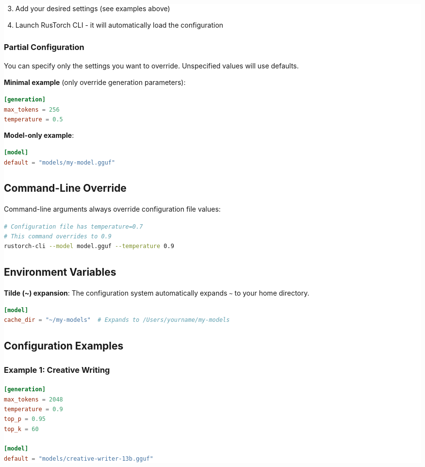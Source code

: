 3. Add your desired settings (see examples above)

4. Launch RusTorch CLI - it will automatically load the configuration

### Partial Configuration

You can specify only the settings you want to override. Unspecified values will use defaults.

**Minimal example** (only override generation parameters):
```toml
[generation]
max_tokens = 256
temperature = 0.5
```

**Model-only example**:
```toml
[model]
default = "models/my-model.gguf"
```

## Command-Line Override

Command-line arguments always override configuration file values:

```bash
# Configuration file has temperature=0.7
# This command overrides to 0.9
rustorch-cli --model model.gguf --temperature 0.9
```

## Environment Variables

**Tilde (~) expansion**: The configuration system automatically expands `~` to your home directory.

```toml
[model]
cache_dir = "~/my-models"  # Expands to /Users/yourname/my-models
```

## Configuration Examples

### Example 1: Creative Writing

```toml
[generation]
max_tokens = 2048
temperature = 0.9
top_p = 0.95
top_k = 60

[model]
default = "models/creative-writer-13b.gguf"
```
